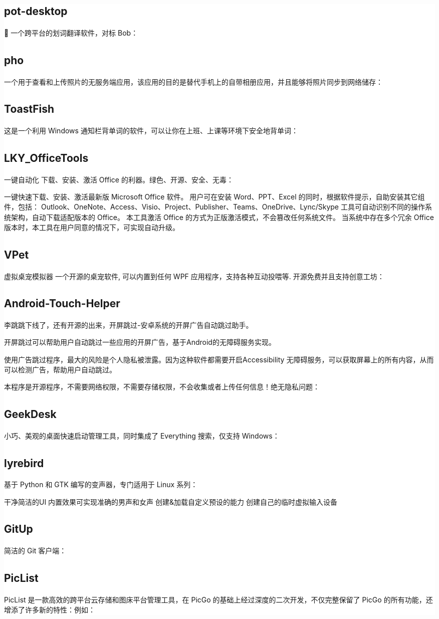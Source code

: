 ## pot-desktop
🌈 一个跨平台的划词翻译软件，对标 Bob：

## pho
一个用于查看和上传照片的无服务端应用，该应用的目的是替代手机上的自带相册应用，并且能够将照片同步到网络储存：

## ToastFish
这是一个利用 Windows 通知栏背单词的软件，可以让你在上班、上课等环境下安全地背单词：

## LKY_OfficeTools
一键自动化 下载、安装、激活 Office 的利器。绿色、开源、安全、无毒：

一键快速下载、安装、激活最新版 Microsoft Office 软件。
用户可在安装 Word、PPT、Excel 的同时，根据软件提示，自助安装其它组件，包括： Outlook、OneNote、Access、Visio、Project、Publisher、Teams、OneDrive、Lync/Skype
工具可自动识别不同的操作系统架构，自动下载适配版本的 Office。
本工具激活 Office 的方式为正版激活模式，不会篡改任何系统文件。
当系统中存在多个冗余 Office 版本时，本工具在用户同意的情况下，可实现自动升级。

## VPet
虚拟桌宠模拟器 一个开源的桌宠软件, 可以内置到任何 WPF 应用程序，支持各种互动投喂等. 开源免费并且支持创意工坊：

## Android-Touch-Helper
李跳跳下线了，还有开源的出来，开屏跳过-安卓系统的开屏广告自动跳过助手。

开屏跳过可以帮助用户自动跳过一些应用的开屏广告，基于Android的无障碍服务实现。

使用广告跳过程序，最大的风险是个人隐私被泄露。因为这种软件都需要开启Accessibility 无障碍服务，可以获取屏幕上的所有内容，从而可以检测广告，帮助用户自动跳过。

本程序是开源程序，不需要网络权限，不需要存储权限，不会收集或者上传任何信息！绝无隐私问题：

## GeekDesk
小巧、美观的桌面快速启动管理工具，同时集成了 Everything 搜索，仅支持 Windows：

## lyrebird
基于 Python 和 GTK 编写的变声器，专门适用于 Linux 系列：

干净简洁的UI
内置效果可实现准确的男声和女声
创建&加载自定义预设的能力
创建自己的临时虚拟输入设备

## GitUp
简洁的 Git 客户端：

## PicList
PicList 是一款高效的跨平台云存储和图床平台管理工具，在 PicGo 的基础上经过深度的二次开发，不仅完整保留了 PicGo 的所有功能，还增添了许多新的特性：例如：
